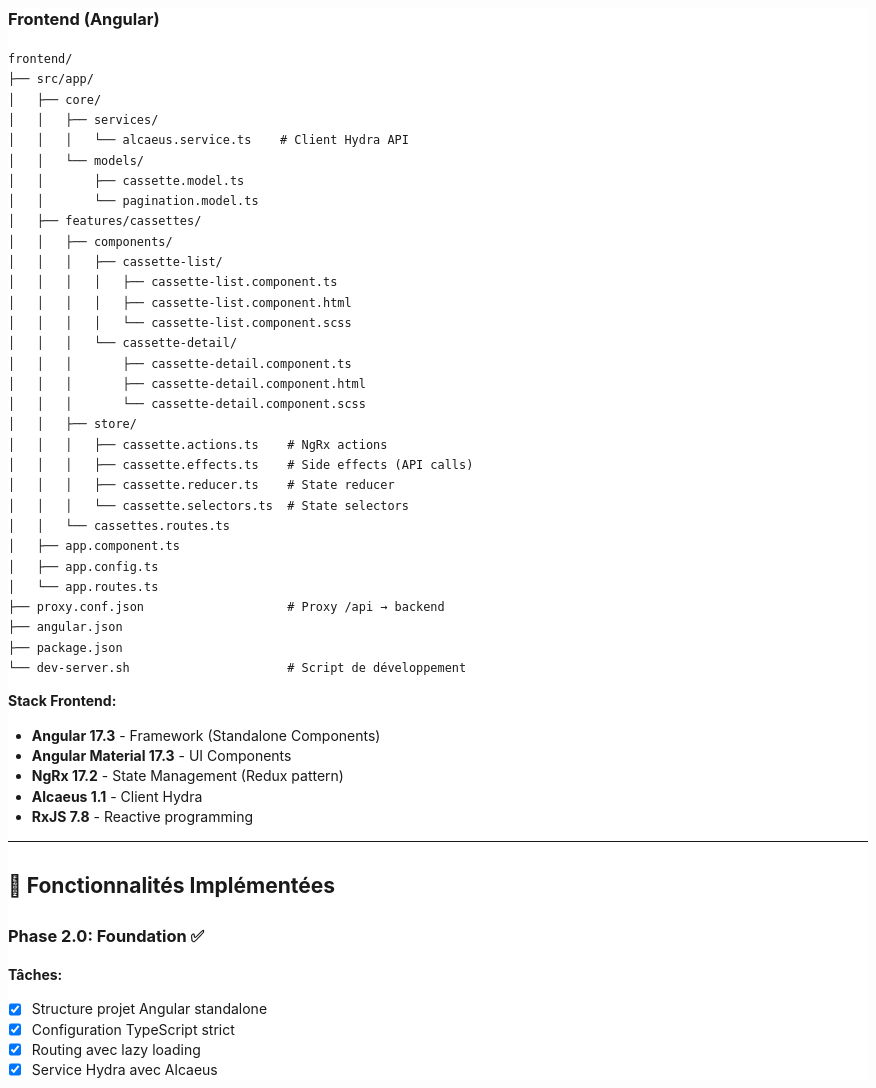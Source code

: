 ### Frontend (Angular)

```
frontend/
├── src/app/
│   ├── core/
│   │   ├── services/
│   │   │   └── alcaeus.service.ts    # Client Hydra API
│   │   └── models/
│   │       ├── cassette.model.ts
│   │       └── pagination.model.ts
│   ├── features/cassettes/
│   │   ├── components/
│   │   │   ├── cassette-list/
│   │   │   │   ├── cassette-list.component.ts
│   │   │   │   ├── cassette-list.component.html
│   │   │   │   └── cassette-list.component.scss
│   │   │   └── cassette-detail/
│   │   │       ├── cassette-detail.component.ts
│   │   │       ├── cassette-detail.component.html
│   │   │       └── cassette-detail.component.scss
│   │   ├── store/
│   │   │   ├── cassette.actions.ts    # NgRx actions
│   │   │   ├── cassette.effects.ts    # Side effects (API calls)
│   │   │   ├── cassette.reducer.ts    # State reducer
│   │   │   └── cassette.selectors.ts  # State selectors
│   │   └── cassettes.routes.ts
│   ├── app.component.ts
│   ├── app.config.ts
│   └── app.routes.ts
├── proxy.conf.json                    # Proxy /api → backend
├── angular.json
├── package.json
└── dev-server.sh                      # Script de développement
```

**Stack Frontend:**
- **Angular 17.3** - Framework (Standalone Components)
- **Angular Material 17.3** - UI Components
- **NgRx 17.2** - State Management (Redux pattern)
- **Alcaeus 1.1** - Client Hydra
- **RxJS 7.8** - Reactive programming

---

## 🎯 Fonctionnalités Implémentées

### Phase 2.0: Foundation ✅

**Tâches:**
- [x] Structure projet Angular standalone
- [x] Configuration TypeScript strict
- [x] Routing avec lazy loading
- [x] Service Hydra avec Alcaeus

